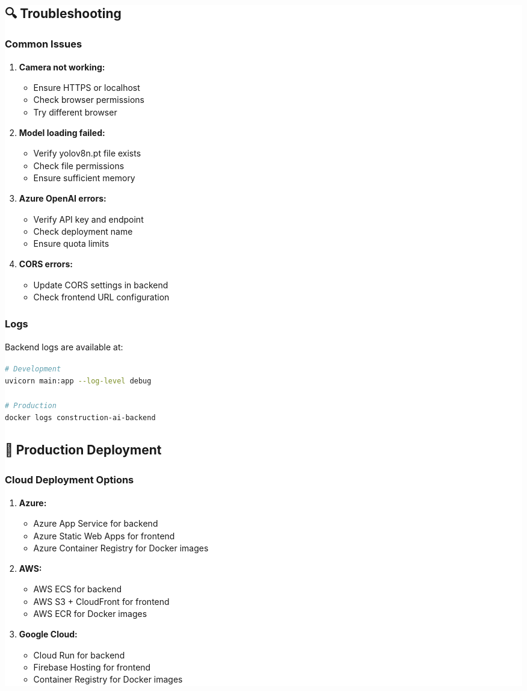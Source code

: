 ## 🔍 Troubleshooting

### Common Issues

1. **Camera not working:**
   - Ensure HTTPS or localhost
   - Check browser permissions
   - Try different browser

2. **Model loading failed:**
   - Verify yolov8n.pt file exists
   - Check file permissions
   - Ensure sufficient memory

3. **Azure OpenAI errors:**
   - Verify API key and endpoint
   - Check deployment name
   - Ensure quota limits

4. **CORS errors:**
   - Update CORS settings in backend
   - Check frontend URL configuration

### Logs

Backend logs are available at:
```bash
# Development
uvicorn main:app --log-level debug

# Production
docker logs construction-ai-backend
```

## 🚀 Production Deployment

### Cloud Deployment Options

1. **Azure:**
   - Azure App Service for backend
   - Azure Static Web Apps for frontend
   - Azure Container Registry for Docker images

2. **AWS:**
   - AWS ECS for backend
   - AWS S3 + CloudFront for frontend
   - AWS ECR for Docker images

3. **Google Cloud:**
   - Cloud Run for backend
   - Firebase Hosting for frontend
   - Container Registry for Docker images
